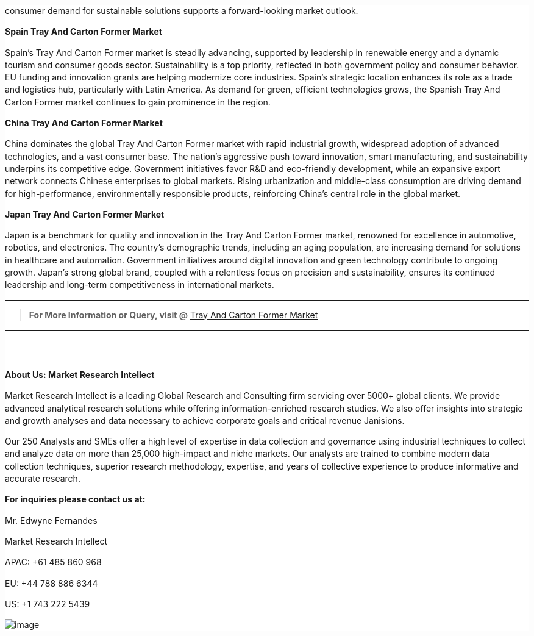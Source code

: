 consumer demand for sustainable solutions supports a forward-looking market outlook.</p><p class="" data-start="4424" data-end="4975"><strong data-start="4424" data-end="4445">Spain Tray And Carton Former Market</strong></p><p class="" data-start="4424" data-end="4975">Spain&rsquo;s Tray And Carton Former market is steadily advancing, supported by leadership in renewable energy and a dynamic tourism and consumer goods sector. Sustainability is a top priority, reflected in both government policy and consumer behavior. EU funding and innovation grants are helping modernize core industries. Spain&rsquo;s strategic location enhances its role as a trade and logistics hub, particularly with Latin America. As demand for green, efficient technologies grows, the Spanish Tray And Carton Former market continues to gain prominence in the region.</p><p class="" data-start="4977" data-end="5589"><strong data-start="4977" data-end="4998">China Tray And Carton Former Market</strong></p><p class="" data-start="4977" data-end="5589">China dominates the global Tray And Carton Former market with rapid industrial growth, widespread adoption of advanced technologies, and a vast consumer base. The nation&rsquo;s aggressive push toward innovation, smart manufacturing, and sustainability underpins its competitive edge. Government initiatives favor R&amp;D and eco-friendly development, while an expansive export network connects Chinese enterprises to global markets. Rising urbanization and middle-class consumption are driving demand for high-performance, environmentally responsible products, reinforcing China&rsquo;s central role in the global market.</p><p class="" data-start="5591" data-end="6162"><strong data-start="5591" data-end="5612">Japan Tray And Carton Former Market</strong></p><p class="" data-start="5591" data-end="6162">Japan is a benchmark for quality and innovation in the Tray And Carton Former market, renowned for excellence in automotive, robotics, and electronics. The country&rsquo;s demographic trends, including an aging population, are increasing demand for solutions in healthcare and automation. Government initiatives around digital innovation and green technology contribute to ongoing growth. Japan&rsquo;s strong global brand, coupled with a relentless focus on precision and sustainability, ensures its continued leadership and long-term competitiveness in international markets.</p><hr /><blockquote><p><span class="font-[700]"><strong>For More Information or Query, visit&nbsp;@</strong>&nbsp;</span><span class="font-[700]"><a href="https://www.marketresearchintellect.com/product/global-tray-and-carton-former-market-size-and-forecast/?utm_source=Linkedin&utm_medium=019" target="_blank" data-tracking-control-name="article-ssr-frontend-pulse_little-text-block" data-tracking-will-navigate="" data-test-link="">Tray And Carton Former Market</a></span></p></blockquote><hr /><h3>&nbsp;</h3><p><strong><span class="font-[700]">About Us: Market Research Intellect</span></strong></p><p><span class="">Market Research Intellect is a leading Global Research and Consulting firm servicing over 5000+ global clients. We provide advanced analytical research solutions while offering information-enriched research studies.&nbsp;</span>We also offer insights into strategic and growth analyses and data necessary to achieve corporate goals and critical revenue Janisions.</p><p><span class="">Our 250 Analysts and SMEs offer a high level of expertise in data collection and governance using industrial techniques to collect and analyze data on more than 25,000 high-impact and niche markets. Our analysts are trained to combine modern data collection techniques, superior research methodology, expertise, and years of collective experience to produce informative and accurate research.</span></p><p><strong>For inquiries please contact us at:</strong></p><p>Mr. Edwyne Fernandes</p><p>Market Research Intellect</p><p>APAC: +61 485 860 968</p><p>EU: +44 788 886 6344</p><p>US: +1 743 222 5439</p>
![image](https://github.com/user-attachments/assets/25ad152c-9c06-49a6-a648-8f618c613e87)
